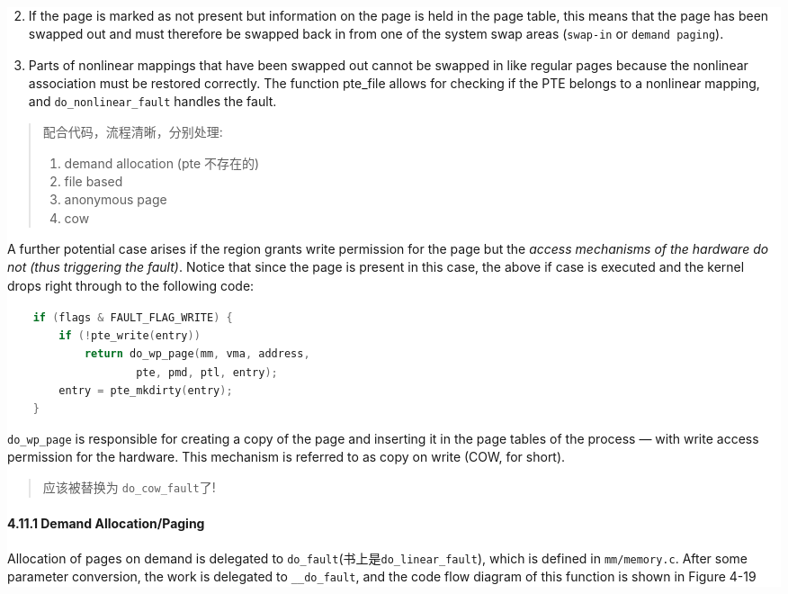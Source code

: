 2. If the page is marked as not present but information on the page is held in the page table,
this means that the page has been swapped out and must therefore be swapped back in from
one of the system swap areas (`swap-in` or `demand paging`).

3. Parts of nonlinear mappings that have been swapped out cannot be swapped in like regular
pages because the nonlinear association must be restored correctly. The function pte_file
allows for checking if the PTE belongs to a nonlinear mapping, and `do_nonlinear_fault`
handles the fault.
> 配合代码，流程清晰，分别处理:
> 1. demand allocation (pte 不存在的)
> 2. file based
> 3. anonymous page
> 4. cow


A further potential case arises if the region grants write permission for the page
but the *access mechanisms of the hardware do not
(thus triggering the fault)*. Notice that since the page is present in this case,
the above if case is executed and the kernel drops right through to the following code:
```c
	if (flags & FAULT_FLAG_WRITE) {
		if (!pte_write(entry))
			return do_wp_page(mm, vma, address,
					pte, pmd, ptl, entry);
		entry = pte_mkdirty(entry);
	}
```

`do_wp_page` is responsible for creating a copy of the page and inserting it in the page tables of the
process — with write access permission for the hardware. This mechanism is referred to as copy on write
(COW, for short).
> 应该被替换为 `do_cow_fault`了!

#### 4.11.1 Demand Allocation/Paging
Allocation of pages on demand is delegated to `do_fault`(书上是`do_linear_fault`), which is defined in `mm/memory.c`. After
some parameter conversion, the work is delegated to `__do_fault`, and the code flow diagram of this
function is shown in Figure 4-19
